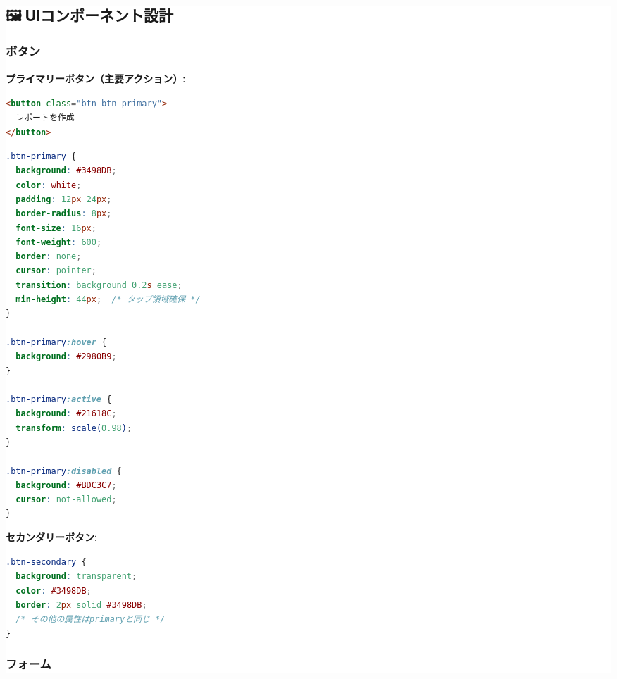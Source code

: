 
## 🖼️ UIコンポーネント設計

### ボタン

**プライマリーボタン（主要アクション）**:
```html
<button class="btn btn-primary">
  レポートを作成
</button>
```

```css
.btn-primary {
  background: #3498DB;
  color: white;
  padding: 12px 24px;
  border-radius: 8px;
  font-size: 16px;
  font-weight: 600;
  border: none;
  cursor: pointer;
  transition: background 0.2s ease;
  min-height: 44px;  /* タップ領域確保 */
}

.btn-primary:hover {
  background: #2980B9;
}

.btn-primary:active {
  background: #21618C;
  transform: scale(0.98);
}

.btn-primary:disabled {
  background: #BDC3C7;
  cursor: not-allowed;
}
```

**セカンダリーボタン**:
```css
.btn-secondary {
  background: transparent;
  color: #3498DB;
  border: 2px solid #3498DB;
  /* その他の属性はprimaryと同じ */
}
```

### フォーム
